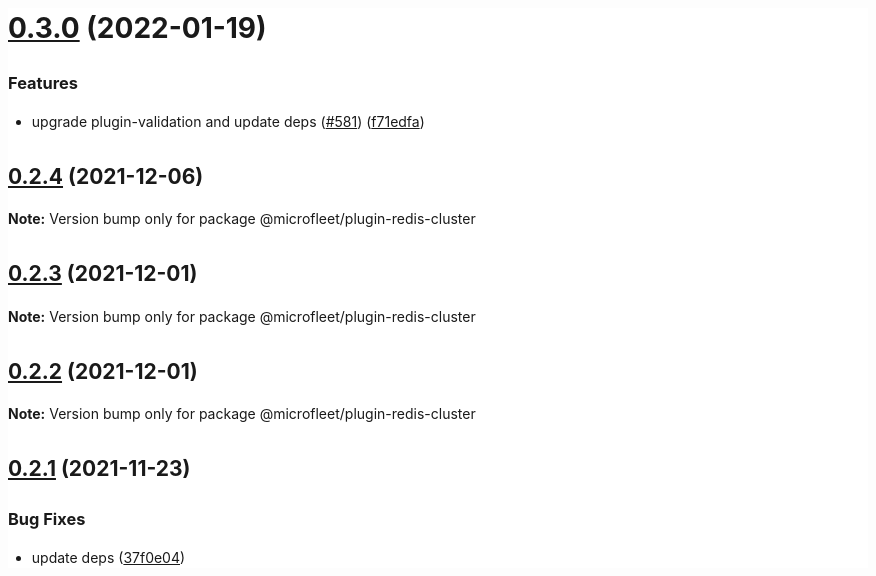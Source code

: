 


# [0.3.0](https://github.com/microfleet/core/compare/@microfleet/plugin-redis-cluster@0.2.4...@microfleet/plugin-redis-cluster@0.3.0) (2022-01-19)


### Features

* upgrade plugin-validation and update deps ([#581](https://github.com/microfleet/core/issues/581)) ([f71edfa](https://github.com/microfleet/core/commit/f71edfa4a753a0dc2918ee7664306f79d5e5a09e))





## [0.2.4](https://github.com/microfleet/core/compare/@microfleet/plugin-redis-cluster@0.2.3...@microfleet/plugin-redis-cluster@0.2.4) (2021-12-06)

**Note:** Version bump only for package @microfleet/plugin-redis-cluster





## [0.2.3](https://github.com/microfleet/core/compare/@microfleet/plugin-redis-cluster@0.2.2...@microfleet/plugin-redis-cluster@0.2.3) (2021-12-01)

**Note:** Version bump only for package @microfleet/plugin-redis-cluster





## [0.2.2](https://github.com/microfleet/core/compare/@microfleet/plugin-redis-cluster@0.2.1...@microfleet/plugin-redis-cluster@0.2.2) (2021-12-01)

**Note:** Version bump only for package @microfleet/plugin-redis-cluster





## [0.2.1](https://github.com/microfleet/core/compare/@microfleet/plugin-redis-cluster@0.2.0...@microfleet/plugin-redis-cluster@0.2.1) (2021-11-23)


### Bug Fixes

* update deps ([37f0e04](https://github.com/microfleet/core/commit/37f0e047d8df3ff5d9eb0abd91a98db2bd627d71))


